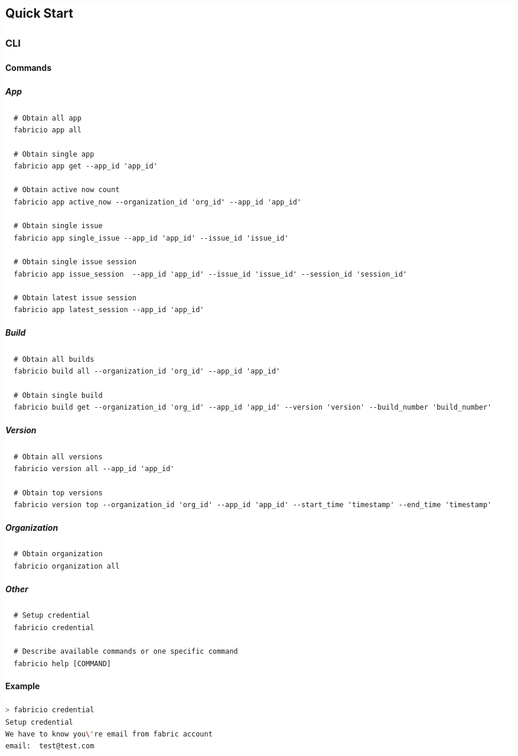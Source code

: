 ## Quick Start

### CLI
#### Commands
##### App
```
  # Obtain all app
  fabricio app all

  # Obtain single app
  fabricio app get --app_id 'app_id'

  # Obtain active now count
  fabricio app active_now --organization_id 'org_id' --app_id 'app_id'

  # Obtain single issue
  fabricio app single_issue --app_id 'app_id' --issue_id 'issue_id'

  # Obtain single issue session
  fabricio app issue_session  --app_id 'app_id' --issue_id 'issue_id' --session_id 'session_id'

  # Obtain latest issue session
  fabricio app latest_session --app_id 'app_id'
```
##### Build
```
  # Obtain all builds
  fabricio build all --organization_id 'org_id' --app_id 'app_id'

  # Obtain single build
  fabricio build get --organization_id 'org_id' --app_id 'app_id' --version 'version' --build_number 'build_number'
```
##### Version
```
  # Obtain all versions
  fabricio version all --app_id 'app_id'

  # Obtain top versions               
  fabricio version top --organization_id 'org_id' --app_id 'app_id' --start_time 'timestamp' --end_time 'timestamp'
```
##### Organization
```
  # Obtain organization                  
  fabricio organization all
```
##### Other
```
  # Setup credential                                                      
  fabricio credential

  # Describe available commands or one specific command                                                       
  fabricio help [COMMAND]                                                          
```
#### Example
```bash
> fabricio credential
Setup credential
We have to know you\'re email from fabric account
email:  test@test.com
```